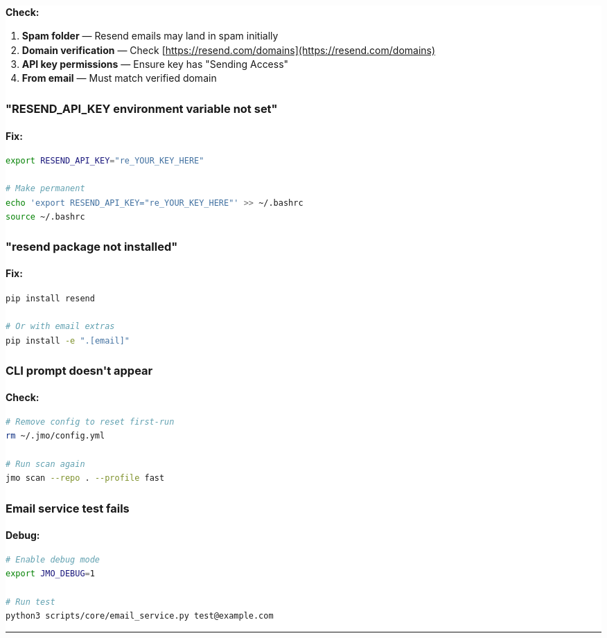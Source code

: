 **Check:**

1. **Spam folder** — Resend emails may land in spam initially
2. **Domain verification** — Check [https://resend.com/domains](https://resend.com/domains)
3. **API key permissions** — Ensure key has "Sending Access"
4. **From email** — Must match verified domain

### "RESEND_API_KEY environment variable not set"

**Fix:**

```bash
export RESEND_API_KEY="re_YOUR_KEY_HERE"

# Make permanent
echo 'export RESEND_API_KEY="re_YOUR_KEY_HERE"' >> ~/.bashrc
source ~/.bashrc
```

### "resend package not installed"

**Fix:**

```bash
pip install resend

# Or with email extras
pip install -e ".[email]"
```

### CLI prompt doesn't appear

**Check:**

```bash
# Remove config to reset first-run
rm ~/.jmo/config.yml

# Run scan again
jmo scan --repo . --profile fast
```

### Email service test fails

**Debug:**

```bash
# Enable debug mode
export JMO_DEBUG=1

# Run test
python3 scripts/core/email_service.py test@example.com
```

---
